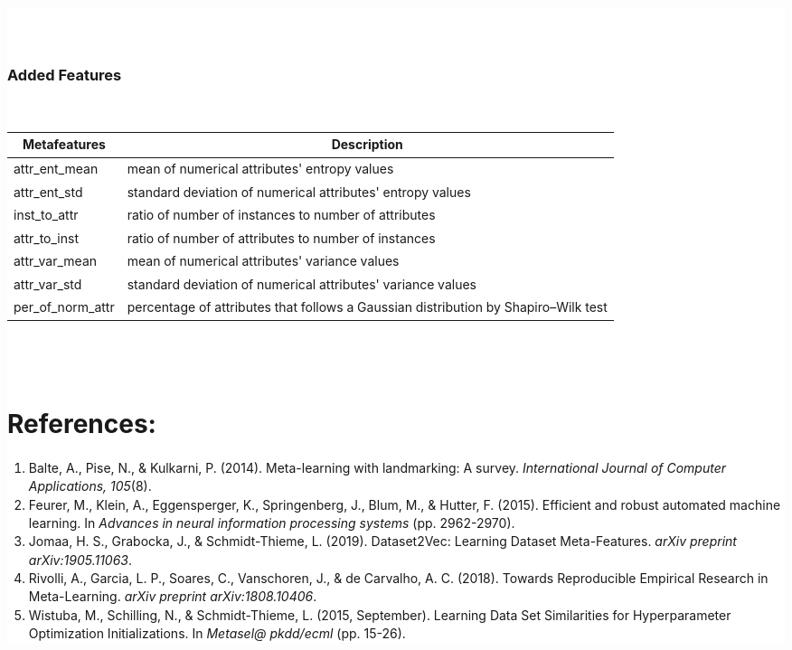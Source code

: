 
<br/>

<br/>

### Added Features

<br/>

| Metafeatures | Description |
| ------------ | ----------- |
| attr_ent_mean | mean of numerical attributes' entropy values |
| attr_ent_std | standard deviation of numerical attributes' entropy values |
| inst_to_attr | ratio of number of instances to number of attributes |
| attr_to_inst | ratio of number of attributes to number of instances |
| attr_var_mean | mean of numerical attributes' variance values |
| attr_var_std | standard deviation of numerical attributes' variance values |
| per_of_norm_attr | percentage of attributes that follows a Gaussian distribution by Shapiro–Wilk test |

<br/>

<br/>

# References:

1. Balte, A., Pise, N., & Kulkarni, P. (2014). Meta-learning with landmarking: A survey. *International Journal of Computer Applications, 105*(8).
2. Feurer, M., Klein, A., Eggensperger, K., Springenberg, J., Blum, M., & Hutter, F. (2015). Efficient and robust automated machine learning. In *Advances in neural information processing systems* (pp. 2962-2970).
3. Jomaa, H. S., Grabocka, J., & Schmidt-Thieme, L. (2019). Dataset2Vec: Learning Dataset Meta-Features. *arXiv preprint arXiv:1905.11063*.
4. Rivolli, A., Garcia, L. P., Soares, C., Vanschoren, J., & de Carvalho, A. C. (2018). Towards Reproducible Empirical Research in Meta-Learning. *arXiv preprint arXiv:1808.10406*.
5. Wistuba, M., Schilling, N., & Schmidt-Thieme, L. (2015, September). Learning Data Set Similarities for Hyperparameter Optimization Initializations. In *Metasel@ pkdd/ecml* (pp. 15-26).
